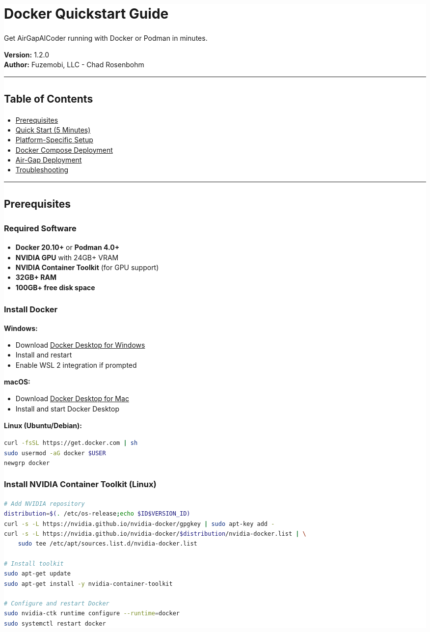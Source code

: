 # Docker Quickstart Guide

Get AirGapAICoder running with Docker or Podman in minutes.

**Version:** 1.2.0  
**Author:** Fuzemobi, LLC - Chad Rosenbohm

---

## Table of Contents

- [Prerequisites](#prerequisites)
- [Quick Start (5 Minutes)](#quick-start-5-minutes)
- [Platform-Specific Setup](#platform-specific-setup)
- [Docker Compose Deployment](#docker-compose-deployment)
- [Air-Gap Deployment](#air-gap-deployment)
- [Troubleshooting](#troubleshooting)

---

## Prerequisites

### Required Software

- **Docker 20.10+** or **Podman 4.0+**
- **NVIDIA GPU** with 24GB+ VRAM
- **NVIDIA Container Toolkit** (for GPU support)
- **32GB+ RAM**
- **100GB+ free disk space**

### Install Docker

**Windows:**
- Download [Docker Desktop for Windows](https://www.docker.com/products/docker-desktop/)
- Install and restart
- Enable WSL 2 integration if prompted

**macOS:**
- Download [Docker Desktop for Mac](https://www.docker.com/products/docker-desktop/)
- Install and start Docker Desktop

**Linux (Ubuntu/Debian):**
```bash
curl -fsSL https://get.docker.com | sh
sudo usermod -aG docker $USER
newgrp docker
```

### Install NVIDIA Container Toolkit (Linux)

```bash
# Add NVIDIA repository
distribution=$(. /etc/os-release;echo $ID$VERSION_ID)
curl -s -L https://nvidia.github.io/nvidia-docker/gpgkey | sudo apt-key add -
curl -s -L https://nvidia.github.io/nvidia-docker/$distribution/nvidia-docker.list | \
    sudo tee /etc/apt/sources.list.d/nvidia-docker.list

# Install toolkit
sudo apt-get update
sudo apt-get install -y nvidia-container-toolkit

# Configure and restart Docker
sudo nvidia-ctk runtime configure --runtime=docker
sudo systemctl restart docker
```